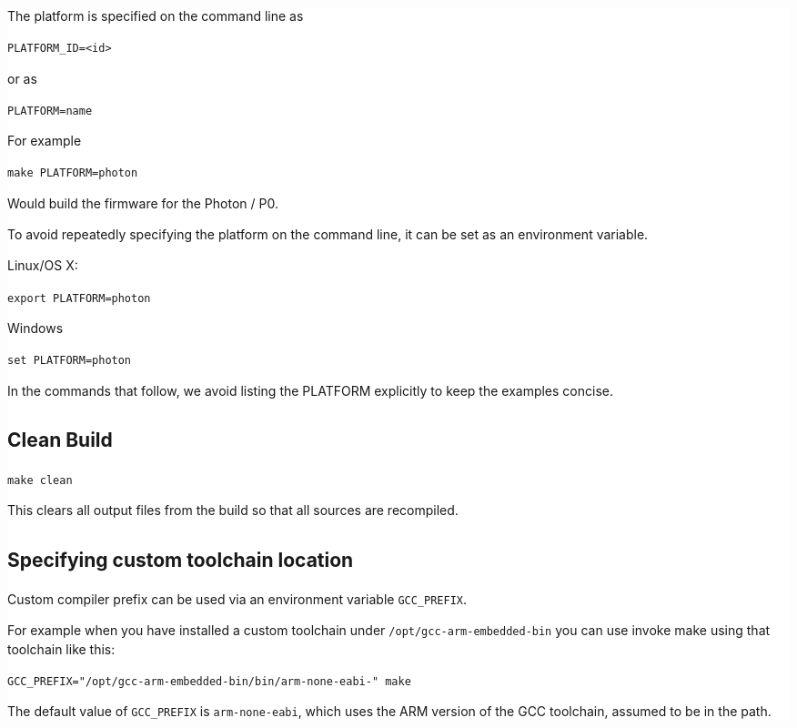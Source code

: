 The platform is specified on the command line as

```
PLATFORM_ID=<id>
```

or as

```
PLATFORM=name
```

For example

```
make PLATFORM=photon
```
Would build the firmware for the Photon / P0.

To avoid repeatedly specifying the platform on the command line, it can be set
as an environment variable.

Linux/OS X:

```
export PLATFORM=photon
```

Windows

```
set PLATFORM=photon
```

In the commands that follow, we avoid listing the PLATFORM explicitly to keep
the examples concise.


## Clean Build

```
make clean
```

This clears all output files from the build so that all sources are recompiled.


## Specifying custom toolchain location

Custom compiler prefix can be used via an environment variable `GCC_PREFIX`.

For example when you have installed a custom toolchain under
`/opt/gcc-arm-embedded-bin` you can use invoke make using that toolchain
like this:

```
GCC_PREFIX="/opt/gcc-arm-embedded-bin/bin/arm-none-eabi-" make
```

The default value of `GCC_PREFIX` is `arm-none-eabi`, which uses the ARM
version of the GCC toolchain, assumed to be in the path.
